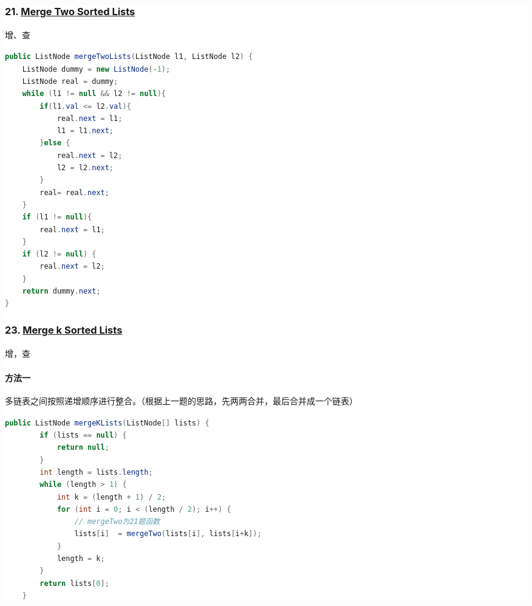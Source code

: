 

### 21. [Merge Two Sorted Lists](https://leetcode.com/problems/merge-two-sorted-lists)  

增、查

```java
public ListNode mergeTwoLists(ListNode l1, ListNode l2) {
    ListNode dummy = new ListNode(-1);
    ListNode real = dummy;
    while (l1 != null && l2 != null){
        if(l1.val <= l2.val){
            real.next = l1;
            l1 = l1.next;
        }else {
            real.next = l2;
            l2 = l2.next;
        }
        real= real.next;
    }
    if (l1 != null){
        real.next = l1;
    }
    if (l2 != null) {
        real.next = l2;
    }
    return dummy.next;
}
```



### 23. [Merge k Sorted Lists](https://leetcode.com/problems/merge-k-sorted-lists)  

增，查

#### 方法一

多链表之间按照递增顺序进行整合。（根据上一题的思路，先两两合并，最后合并成一个链表）

```java
public ListNode mergeKLists(ListNode[] lists) {
        if (lists == null) {
            return null;
        }
        int length = lists.length;
        while (length > 1) {
            int k = (length + 1) / 2;
            for (int i = 0; i < (length / 2); i++) {
                // mergeTwo为21题函数
                lists[i]  = mergeTwo(lists[i], lists[i+k]);
            }
            length = k;
        }
        return lists[0];
    }
```
